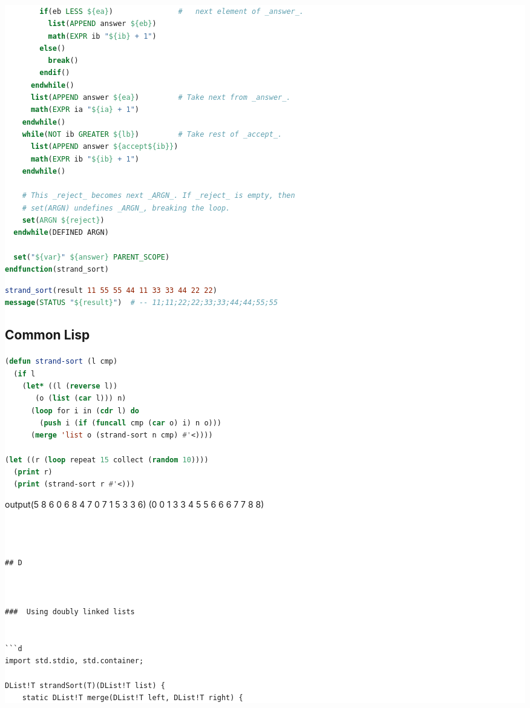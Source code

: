 ```cmake
        if(eb LESS ${ea})               #   next element of _answer_.
          list(APPEND answer ${eb})
          math(EXPR ib "${ib} + 1")
        else()
          break()
        endif()
      endwhile()
      list(APPEND answer ${ea})         # Take next from _answer_.
      math(EXPR ia "${ia} + 1")
    endwhile()
    while(NOT ib GREATER ${lb})         # Take rest of _accept_.
      list(APPEND answer ${accept${ib}})
      math(EXPR ib "${ib} + 1")
    endwhile()

    # This _reject_ becomes next _ARGN_. If _reject_ is empty, then
    # set(ARGN) undefines _ARGN_, breaking the loop.
    set(ARGN ${reject})
  endwhile(DEFINED ARGN)

  set("${var}" ${answer} PARENT_SCOPE)
endfunction(strand_sort)
```



```cmake
strand_sort(result 11 55 55 44 11 33 33 44 22 22)
message(STATUS "${result}")  # -- 11;11;22;22;33;33;44;44;55;55
```



## Common Lisp


```lisp
(defun strand-sort (l cmp)
  (if l
    (let* ((l (reverse l))
	   (o (list (car l))) n)
      (loop for i in (cdr l) do
	    (push i (if (funcall cmp (car o) i) n o)))
      (merge 'list o (strand-sort n cmp) #'<))))

(let ((r (loop repeat 15 collect (random 10))))
  (print r)
  (print (strand-sort r #'<)))
```
output<lang>(5 8 6 0 6 8 4 7 0 7 1 5 3 3 6)
(0 0 1 3 3 4 5 5 6 6 6 7 7 8 8)
```



## D



###  Using doubly linked lists


```d
import std.stdio, std.container;

DList!T strandSort(T)(DList!T list) {
    static DList!T merge(DList!T left, DList!T right) {
```